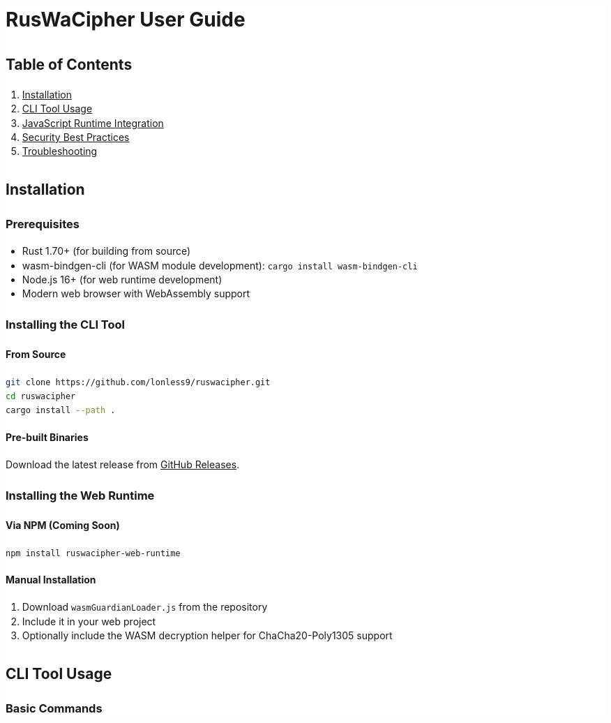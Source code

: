 # RusWaCipher User Guide

## Table of Contents

1. [Installation](#installation)
2. [CLI Tool Usage](#cli-tool-usage)
3. [JavaScript Runtime Integration](#javascript-runtime-integration)
4. [Security Best Practices](#security-best-practices)
5. [Troubleshooting](#troubleshooting)

## Installation

### Prerequisites

- Rust 1.70+ (for building from source)
- wasm-bindgen-cli (for WASM module development): `cargo install wasm-bindgen-cli`
- Node.js 16+ (for web runtime development)
- Modern web browser with WebAssembly support

### Installing the CLI Tool

#### From Source

```bash
git clone https://github.com/lonless9/ruswacipher.git
cd ruswacipher
cargo install --path .
```

#### Pre-built Binaries

Download the latest release from [GitHub Releases](https://github.com/lonless9/ruswacipher/releases).

### Installing the Web Runtime

#### Via NPM (Coming Soon)

```bash
npm install ruswacipher-web-runtime
```

#### Manual Installation

1. Download `wasmGuardianLoader.js` from the repository
2. Include it in your web project
3. Optionally include the WASM decryption helper for ChaCha20-Poly1305 support

## CLI Tool Usage

### Basic Commands

